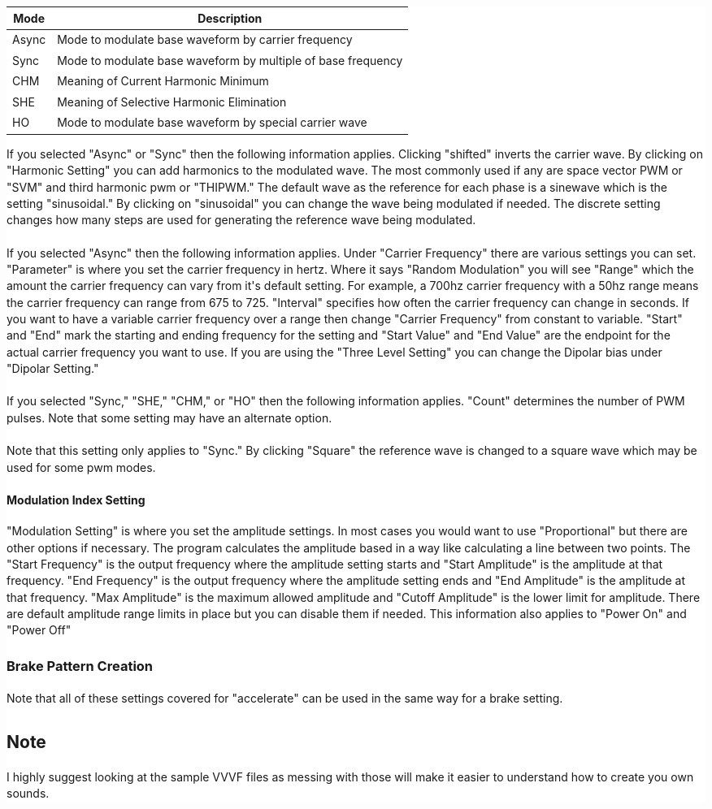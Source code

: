 | Mode | Description |
| --- | --- |
|Async|Mode to modulate base waveform by carrier frequency|
|Sync|Mode to modulate base waveform by multiple of base frequency|
|CHM|Meaning of Current Harmonic Minimum|
|SHE|Meaning of Selective Harmonic Elimination|
|HO|Mode to modulate base waveform by special carrier wave|

If you selected "Async" or "Sync" then the following information applies. Clicking "shifted" inverts the carrier wave. By clicking on "Harmonic Setting" you can add harmonics to the modulated wave. The most commonly used if any are space vector PWM or "SVM" and third harmonic pwm or "THIPWM." The default wave as the reference for each phase is a sinewave which is the setting "sinusoidal." By clicking on "sinusoidal" you can change the wave being modulated if needed. The discrete setting changes how many steps are used for generating the reference wave being modulated.
<br>
<br>
If you selected "Async" then the following information applies. Under "Carrier Frequency" there are various settings you can set. "Parameter" is where you set the carrier frequency in hertz. Where it says "Random Modulation" you will see "Range" which the amount the carrier frequency can vary from it's default setting. For example, a 700hz carrier frequency with a 50hz range means the carrier frequency can range from 675 to 725. "Interval" specifies how often the carrier frequency can change in seconds. If you want to have a variable carrier frequency over a range then change "Carrier Frequency" from constant to variable. "Start" and "End" mark the starting and ending frequency for the setting and "Start Value" and "End Value" are the endpoint for the actual carrier frequency you want to use. If you are using the "Three Level Setting" you can change the Dipolar bias under "Dipolar Setting."
<br>
<br>
If you selected "Sync," "SHE," "CHM," or "HO" then the following information applies. "Count" determines the number of PWM pulses. Note that some setting may have an alternate option. 
<br>
<br>
Note that this setting only applies to "Sync." By clicking "Square" the reference wave is changed to a square wave which may be used for some pwm modes. 

#### Modulation Index Setting
"Modulation Setting" is where you set the amplitude settings. In most cases you would want to use "Proportional" but there are other options if necessary. The program calculates the amplitude based in a way like calculating a line between two points. The "Start Frequency" is the output frequency where the amplitude setting starts and "Start Amplitude" is the amplitude at that frequency. "End Frequency" is the output frequency where the amplitude setting ends and "End Amplitude" is the amplitude at that frequency. "Max Amplitude" is the maximum allowed amplitude and "Cutoff Amplitude" is the lower limit for amplitude. There are default amplitude range limits in place but you can disable them if needed. This information also applies to "Power On" and "Power Off"
### Brake Pattern Creation
Note that all of these settings covered for "accelerate" can be used in the same way for a brake setting. 
## Note
I highly suggest looking at the sample VVVF files as messing with those will make it easier to understand how to create you own sounds.
